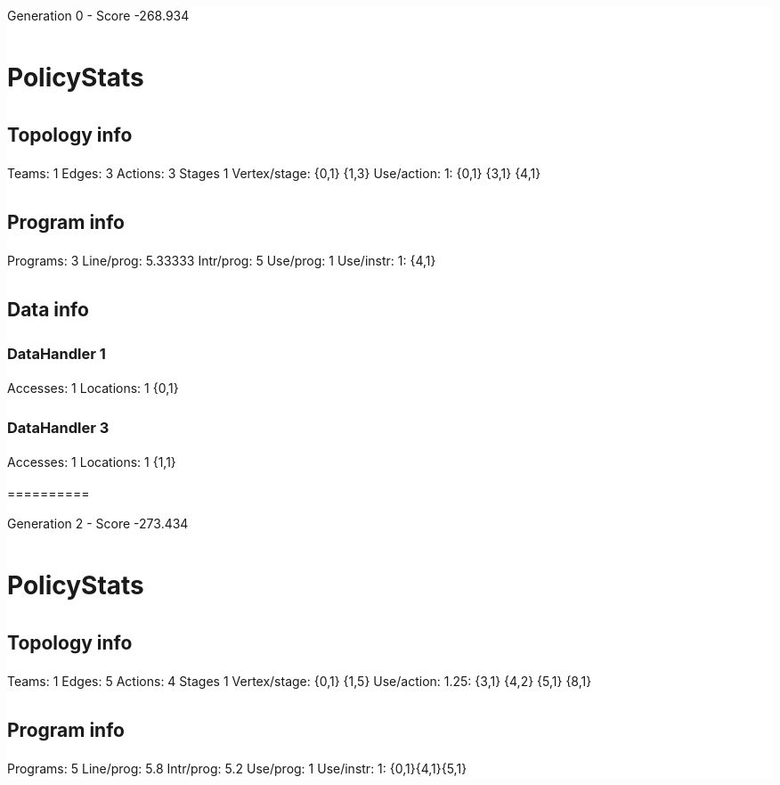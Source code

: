 Generation 0 - Score -268.934

# PolicyStats
## Topology info
Teams:		1
Edges:		3
Actions:	3
Stages		1
Vertex/stage:	{0,1} {1,3} 
Use/action:	1: {0,1} {3,1} {4,1} 

## Program info
Programs:	3
Line/prog:	5.33333
Intr/prog:	5
Use/prog:	1
Use/instr:	1: {4,1}

## Data info

### DataHandler 1
Accesses:	1
Locations:	1
{0,1} 

### DataHandler 3
Accesses:	1
Locations:	1
{1,1} 


==========

Generation 2 - Score -273.434

# PolicyStats
## Topology info
Teams:		1
Edges:		5
Actions:	4
Stages		1
Vertex/stage:	{0,1} {1,5} 
Use/action:	1.25: {3,1} {4,2} {5,1} {8,1} 

## Program info
Programs:	5
Line/prog:	5.8
Intr/prog:	5.2
Use/prog:	1
Use/instr:	1: {0,1}{4,1}{5,1}
